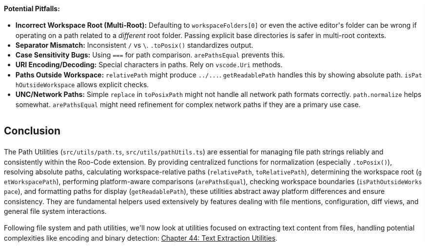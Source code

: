 **Potential Pitfalls:**

*   **Incorrect Workspace Root (Multi-Root):** Defaulting to `workspaceFolders[0]` or even the active editor's folder can be wrong if operating on a path related to a *different* root folder. Passing explicit base directories is safer in multi-root contexts.
*   **Separator Mismatch:** Inconsistent `/` vs `\`. `.toPosix()` standardizes output.
*   **Case Sensitivity Bugs:** Using `===` for path comparison. `arePathsEqual` prevents this.
*   **URI Encoding/Decoding:** Special characters in paths. Rely on `vscode.Uri` methods.
*   **Paths Outside Workspace:** `relativePath` might produce `../...`. `getReadablePath` handles this by showing absolute path. `isPathOutsideWorkspace` allows explicit checks.
*   **UNC/Network Paths:** Simple `replace` in `toPosixPath` might not handle all network path formats correctly. `path.normalize` helps somewhat. `arePathsEqual` might need refinement for complex network paths if they are a primary use case.

## Conclusion

The Path Utilities (`src/utils/path.ts`, `src/utils/pathUtils.ts`) are essential for managing file path strings reliably and consistently within the Roo-Code extension. By providing centralized functions for normalization (especially `.toPosix()`), resolving absolute paths, calculating workspace-relative paths (`relativePath`, `toRelativePath`), determining the workspace root (`getWorkspacePath`), performing platform-aware comparisons (`arePathsEqual`), checking workspace boundaries (`isPathOutsideWorkspace`), and formatting paths for display (`getReadablePath`), these utilities abstract away platform differences and ensure consistency. They are fundamental helpers used extensively by features dealing with file mentions, configuration, diff views, and general file system interactions.

Following file system and path utilities, we'll now look at utilities focused on extracting text content from files, handling potential complexities like encoding and binary detection: [Chapter 44: Text Extraction Utilities](44_text_extraction_utilities.md).

